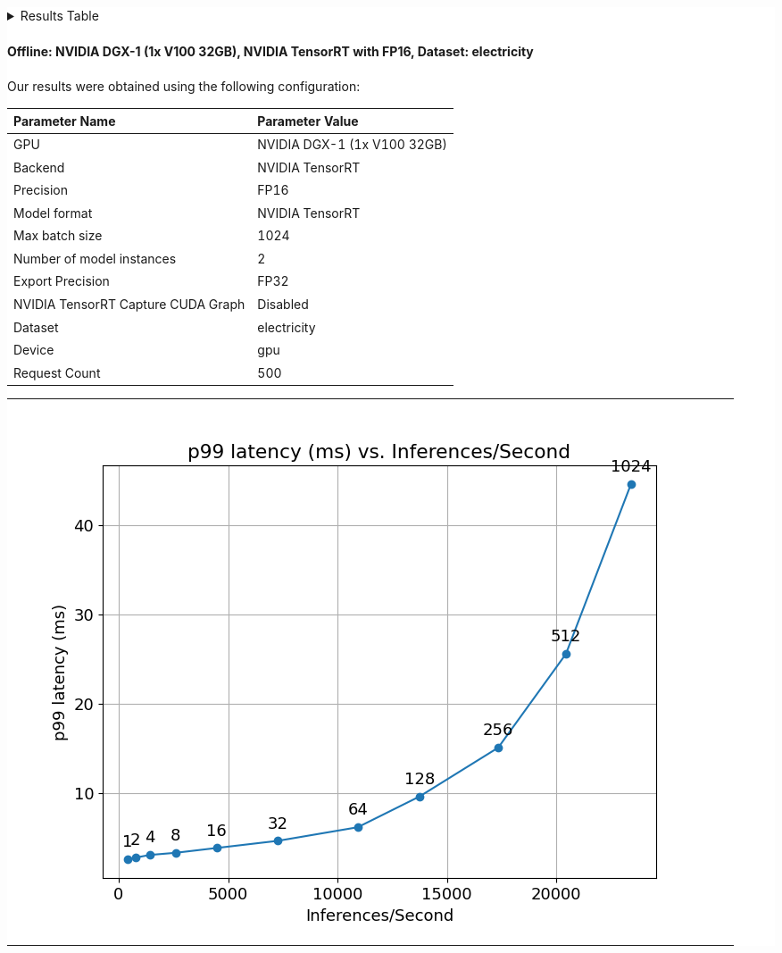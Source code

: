 <details><summary>Results Table</summary></details>



#### Offline: NVIDIA DGX-1 (1x V100 32GB), NVIDIA TensorRT with FP16, Dataset: electricity

Our results were obtained using the following configuration:

| Parameter Name               | Parameter Value              |
|:-----------------------------|:-----------------------------|
| GPU                          |NVIDIA DGX-1 (1x V100 32GB)            |
| Backend                      |NVIDIA TensorRT        |
| Precision                    |FP16      |
| Model format                 |NVIDIA TensorRT   |
| Max batch size               |1024 |
| Number of model instances    |2|
| Export Precision | FP32    |
| NVIDIA TensorRT Capture CUDA Graph | Disabled    |
| Dataset | electricity                 |
| Device | gpu                 |
| Request Count | 500                 |


<table>
<tbody>
  <tr>
    <td colspan="2" align="center"><img src="./reports/nvidia_dgx-1_(1x_v100_32gb)_experiment_17_triton_performance_offline_17/plots/throughput_vs_latency.png"></td>